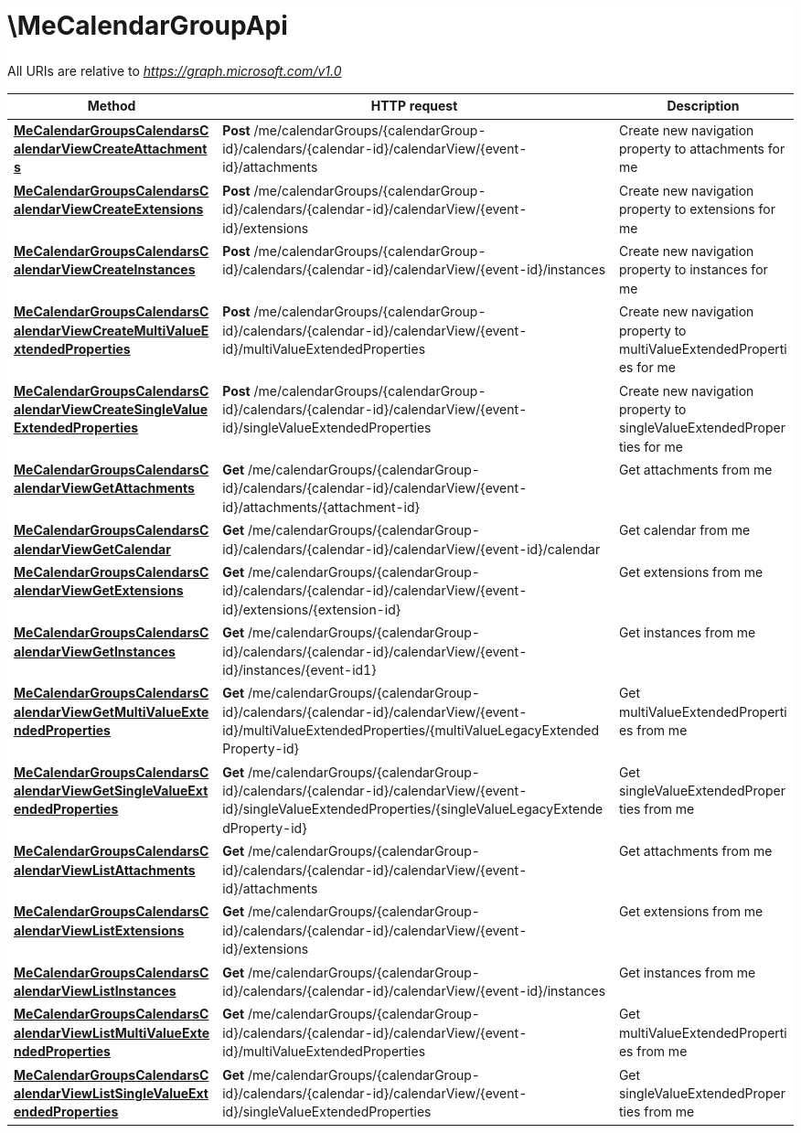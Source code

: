 # \MeCalendarGroupApi

All URIs are relative to *https://graph.microsoft.com/v1.0*

Method | HTTP request | Description
------------- | ------------- | -------------
[**MeCalendarGroupsCalendarsCalendarViewCreateAttachments**](MeCalendarGroupApi.md#MeCalendarGroupsCalendarsCalendarViewCreateAttachments) | **Post** /me/calendarGroups/{calendarGroup-id}/calendars/{calendar-id}/calendarView/{event-id}/attachments | Create new navigation property to attachments for me
[**MeCalendarGroupsCalendarsCalendarViewCreateExtensions**](MeCalendarGroupApi.md#MeCalendarGroupsCalendarsCalendarViewCreateExtensions) | **Post** /me/calendarGroups/{calendarGroup-id}/calendars/{calendar-id}/calendarView/{event-id}/extensions | Create new navigation property to extensions for me
[**MeCalendarGroupsCalendarsCalendarViewCreateInstances**](MeCalendarGroupApi.md#MeCalendarGroupsCalendarsCalendarViewCreateInstances) | **Post** /me/calendarGroups/{calendarGroup-id}/calendars/{calendar-id}/calendarView/{event-id}/instances | Create new navigation property to instances for me
[**MeCalendarGroupsCalendarsCalendarViewCreateMultiValueExtendedProperties**](MeCalendarGroupApi.md#MeCalendarGroupsCalendarsCalendarViewCreateMultiValueExtendedProperties) | **Post** /me/calendarGroups/{calendarGroup-id}/calendars/{calendar-id}/calendarView/{event-id}/multiValueExtendedProperties | Create new navigation property to multiValueExtendedProperties for me
[**MeCalendarGroupsCalendarsCalendarViewCreateSingleValueExtendedProperties**](MeCalendarGroupApi.md#MeCalendarGroupsCalendarsCalendarViewCreateSingleValueExtendedProperties) | **Post** /me/calendarGroups/{calendarGroup-id}/calendars/{calendar-id}/calendarView/{event-id}/singleValueExtendedProperties | Create new navigation property to singleValueExtendedProperties for me
[**MeCalendarGroupsCalendarsCalendarViewGetAttachments**](MeCalendarGroupApi.md#MeCalendarGroupsCalendarsCalendarViewGetAttachments) | **Get** /me/calendarGroups/{calendarGroup-id}/calendars/{calendar-id}/calendarView/{event-id}/attachments/{attachment-id} | Get attachments from me
[**MeCalendarGroupsCalendarsCalendarViewGetCalendar**](MeCalendarGroupApi.md#MeCalendarGroupsCalendarsCalendarViewGetCalendar) | **Get** /me/calendarGroups/{calendarGroup-id}/calendars/{calendar-id}/calendarView/{event-id}/calendar | Get calendar from me
[**MeCalendarGroupsCalendarsCalendarViewGetExtensions**](MeCalendarGroupApi.md#MeCalendarGroupsCalendarsCalendarViewGetExtensions) | **Get** /me/calendarGroups/{calendarGroup-id}/calendars/{calendar-id}/calendarView/{event-id}/extensions/{extension-id} | Get extensions from me
[**MeCalendarGroupsCalendarsCalendarViewGetInstances**](MeCalendarGroupApi.md#MeCalendarGroupsCalendarsCalendarViewGetInstances) | **Get** /me/calendarGroups/{calendarGroup-id}/calendars/{calendar-id}/calendarView/{event-id}/instances/{event-id1} | Get instances from me
[**MeCalendarGroupsCalendarsCalendarViewGetMultiValueExtendedProperties**](MeCalendarGroupApi.md#MeCalendarGroupsCalendarsCalendarViewGetMultiValueExtendedProperties) | **Get** /me/calendarGroups/{calendarGroup-id}/calendars/{calendar-id}/calendarView/{event-id}/multiValueExtendedProperties/{multiValueLegacyExtendedProperty-id} | Get multiValueExtendedProperties from me
[**MeCalendarGroupsCalendarsCalendarViewGetSingleValueExtendedProperties**](MeCalendarGroupApi.md#MeCalendarGroupsCalendarsCalendarViewGetSingleValueExtendedProperties) | **Get** /me/calendarGroups/{calendarGroup-id}/calendars/{calendar-id}/calendarView/{event-id}/singleValueExtendedProperties/{singleValueLegacyExtendedProperty-id} | Get singleValueExtendedProperties from me
[**MeCalendarGroupsCalendarsCalendarViewListAttachments**](MeCalendarGroupApi.md#MeCalendarGroupsCalendarsCalendarViewListAttachments) | **Get** /me/calendarGroups/{calendarGroup-id}/calendars/{calendar-id}/calendarView/{event-id}/attachments | Get attachments from me
[**MeCalendarGroupsCalendarsCalendarViewListExtensions**](MeCalendarGroupApi.md#MeCalendarGroupsCalendarsCalendarViewListExtensions) | **Get** /me/calendarGroups/{calendarGroup-id}/calendars/{calendar-id}/calendarView/{event-id}/extensions | Get extensions from me
[**MeCalendarGroupsCalendarsCalendarViewListInstances**](MeCalendarGroupApi.md#MeCalendarGroupsCalendarsCalendarViewListInstances) | **Get** /me/calendarGroups/{calendarGroup-id}/calendars/{calendar-id}/calendarView/{event-id}/instances | Get instances from me
[**MeCalendarGroupsCalendarsCalendarViewListMultiValueExtendedProperties**](MeCalendarGroupApi.md#MeCalendarGroupsCalendarsCalendarViewListMultiValueExtendedProperties) | **Get** /me/calendarGroups/{calendarGroup-id}/calendars/{calendar-id}/calendarView/{event-id}/multiValueExtendedProperties | Get multiValueExtendedProperties from me
[**MeCalendarGroupsCalendarsCalendarViewListSingleValueExtendedProperties**](MeCalendarGroupApi.md#MeCalendarGroupsCalendarsCalendarViewListSingleValueExtendedProperties) | **Get** /me/calendarGroups/{calendarGroup-id}/calendars/{calendar-id}/calendarView/{event-id}/singleValueExtendedProperties | Get singleValueExtendedProperties from me
